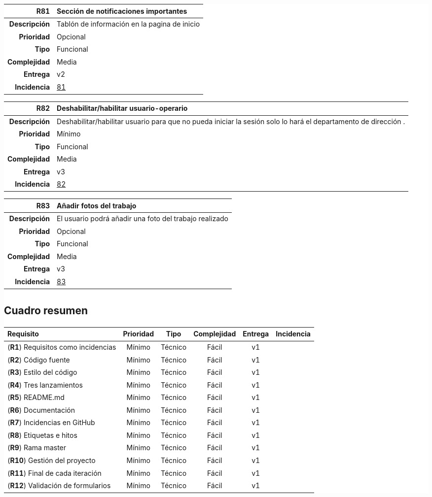 | **R81**     | **Sección de notificaciones importantes**         |
| --------------: | :------------------- |
| **Descripción** | Tablón de información en la pagina de inicio             |
| **Prioridad**   | Opcional           |
| **Tipo**        | Funcional                |
| **Complejidad** | Media         |
| **Entrega**     | v2             |
| **Incidencia**  | [81](https://github.com/antoniolc11/Mantenimientos-SuiteServ/issues/81) |

| **R82**     | **Deshabilitar/habilitar usuario-operario**         |
| --------------: | :------------------- |
| **Descripción** | Deshabilitar/habilitar usuario para que no pueda iniciar la sesión solo lo hará el departamento de dirección .             |
| **Prioridad**   | Mínimo           |
| **Tipo**        | Funcional                |
| **Complejidad** | Media         |
| **Entrega**     | v3             |
| **Incidencia**  | [82](https://github.com/antoniolc11/Mantenimientos-SuiteServ/issues/82) |

| **R83**     | **Añadir fotos del trabajo**         |
| --------------: | :------------------- |
| **Descripción** | El usuario podrá añadir una foto del trabajo realizado             |
| **Prioridad**   | Opcional           |
| **Tipo**        | Funcional                |
| **Complejidad** | Media         |
| **Entrega**     | v3             |
| **Incidencia**  | [83](https://github.com/antoniolc11/Mantenimientos-SuiteServ/issues/83) |


## Cuadro resumen

| **Requisito** | **Prioridad** | **Tipo** | **Complejidad** | **Entrega** | **Incidencia** |
| :------------ | :-----------: | :------: | :-------------: | :---------: | :------------: |
| (**R1**) Requisitos como incidencias | Mínimo | Técnico | Fácil | v1 | | **Incidencia**  | [1](https://github.com/antoniolc11/Mantenimientos-SuiteServ/issues/1) |
| (**R2**) Código fuente | Mínimo | Técnico | Fácil | v1 | | **Incidencia**  | [2](https://github.com/antoniolc11/Mantenimientos-SuiteServ/issues/2) |
| (**R3**) Estilo del código | Mínimo | Técnico | Fácil | v1 | | **Incidencia**  | [3](https://github.com/antoniolc11/Mantenimientos-SuiteServ/issues/3) |
| (**R4**) Tres lanzamientos | Mínimo | Técnico | Fácil | v1 | | **Incidencia**  | [4](https://github.com/antoniolc11/Mantenimientos-SuiteServ/issues/4) |
| (**R5**) README.md | Mínimo | Técnico | Fácil | v1 | | **Incidencia**  | [5](https://github.com/antoniolc11/Mantenimientos-SuiteServ/issues/5) |
| (**R6**) Documentación | Mínimo | Técnico | Fácil | v1 | | **Incidencia**  | [6](https://github.com/antoniolc11/Mantenimientos-SuiteServ/issues/6) |
| (**R7**) Incidencias en GitHub | Mínimo | Técnico | Fácil | v1 | | **Incidencia**  | [7](https://github.com/antoniolc11/Mantenimientos-SuiteServ/issues/7) |
| (**R8**) Etiquetas e hitos | Mínimo | Técnico | Fácil | v1 | | **Incidencia**  | [8](https://github.com/antoniolc11/Mantenimientos-SuiteServ/issues/8) |
| (**R9**) Rama master | Mínimo | Técnico | Fácil | v1 | | **Incidencia**  | [9](https://github.com/antoniolc11/Mantenimientos-SuiteServ/issues/9) |
| (**R10**) Gestión del proyecto | Mínimo | Técnico | Fácil | v1 | | **Incidencia**  | [10](https://github.com/antoniolc11/Mantenimientos-SuiteServ/issues/10) |
| (**R11**) Final de cada iteración | Mínimo | Técnico | Fácil | v1 | | **Incidencia**  | [11](https://github.com/antoniolc11/Mantenimientos-SuiteServ/issues/11) |
| (**R12**) Validación de formularios | Mínimo | Técnico | Fácil | v1 | | **Incidencia**  | [12](https://github.com/antoniolc11/Mantenimientos-SuiteServ/issues/12) |